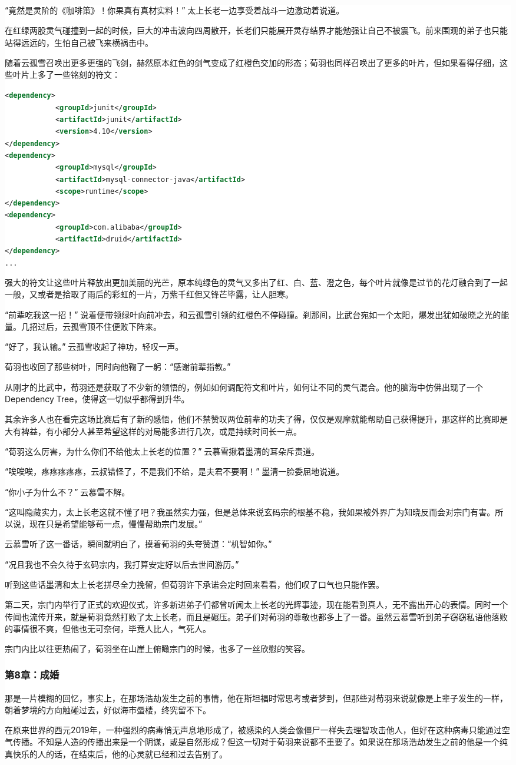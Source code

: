 “竟然是灵阶的《咖啡策》！你果真有真材实料！” 太上长老一边享受着战斗一边激动着说道。

在红绿两股灵气碰撞到一起的时候，巨大的冲击波向四周散开，长老们只能展开灵存结界才能勉强让自己不被震飞。前来围观的弟子也只能站得远远的，生怕自己被飞来横祸击中。

随着云孤雪召唤出更多更强的飞剑，赫然原本红色的剑气变成了红橙色交加的形态；荀羽也同样召唤出了更多的叶片，但如果看得仔细，这些叶片上多了一些铭刻的符文：

```xml
<dependency>
            <groupId>junit</groupId>
            <artifactId>junit</artifactId>
            <version>4.10</version>
</dependency>
<dependency>
            <groupId>mysql</groupId>
            <artifactId>mysql-connector-java</artifactId>
            <scope>runtime</scope>
</dependency>
<dependency>
            <groupId>com.alibaba</groupId>
            <artifactId>druid</artifactId>
</dependency>
...
```

强大的符文让这些叶片释放出更加美丽的光芒，原本纯绿色的灵气又多出了红、白、蓝、澄之色，每个叶片就像是过节的花灯融合到了一起一般，又或者是拾取了雨后的彩虹的一片，万紫千红但又锋芒毕露，让人胆寒。

“前辈吃我这一招！” 说着便带领绿叶向前冲去，和云孤雪引领的红橙色不停碰撞。刹那间，比武台宛如一个太阳，爆发出犹如破晓之光的能量。几招过后，云孤雪顶不住便败下阵来。

“好了，我认输。” 云孤雪收起了神功，轻叹一声。

荀羽也收回了那些树叶，同时向他鞠了一躬：“感谢前辈指教。”

从刚才的比武中，荀羽还是获取了不少新的领悟的，例如如何调配符文和叶片，如何让不同的灵气混合。他的脑海中仿佛出现了一个Dependency Tree，使得这一切似乎都得到升华。

其余许多人也在看完这场比赛后有了新的感悟，他们不禁赞叹两位前辈的功夫了得，仅仅是观摩就能帮助自己获得提升，那这样的比赛即是大有裨益，有小部分人甚至希望这样的对局能多进行几次，或是持续时间长一点。

“荀羽这么厉害，为什么你们不给他太上长老的位置？” 云慕雪揪着墨清的耳朵斥责道。

“唉唉唉，疼疼疼疼疼，云叔错怪了，不是我们不给，是夫君不要啊！” 墨清一脸委屈地说道。

“你小子为什么不？” 云慕雪不解。

“这叫隐藏实力，太上长老这就不懂了吧？我虽然实力强，但是总体来说玄码宗的根基不稳，我如果被外界广为知晓反而会对宗门有害。所以说，现在只是希望能够苟一点，慢慢帮助宗门发展。”

云慕雪听了这一番话，瞬间就明白了，摸着荀羽的头夸赞道：“机智如你。”

“况且我也不会久待于玄码宗内，我打算安定好以后去世间游历。”

听到这些话墨清和太上长老拼尽全力挽留，但荀羽许下承诺会定时回来看看，他们叹了口气也只能作罢。

第二天，宗门内举行了正式的欢迎仪式，许多新进弟子们都曾听闻太上长老的光辉事迹，现在能看到真人，无不露出开心的表情。同时一个传闻也流传开来，就是荀羽竟然打败了太上长老，而且是碾压。弟子们对荀羽的尊敬也都多上了一番。虽然云慕雪听到弟子窃窃私语他落败的事情很不爽，但他也无可奈何，毕竟人比人，气死人。

宗门内比以往更热闹了，荀羽坐在山崖上俯瞰宗门的时候，也多了一丝欣慰的笑容。

### 第8章：成婚

那是一片模糊的回忆，事实上，在那场浩劫发生之前的事情，他在斯坦福时常思考或者梦到，但那些对荀羽来说就像是上辈子发生的一样，朝着梦境的方向触碰过去，好似海市蜃楼，终究留不下。

在原来世界的西元2019年，一种强烈的病毒悄无声息地形成了，被感染的人类会像僵尸一样失去理智攻击他人，但好在这种病毒只能通过空气传播。不知是人造的传播出来是一个阴谋，或是自然形成？但这一切对于荀羽来说都不重要了。如果说在那场浩劫发生之前的他是一个纯真快乐的人的话，在结束后，他的心灵就已经和过去告别了。
